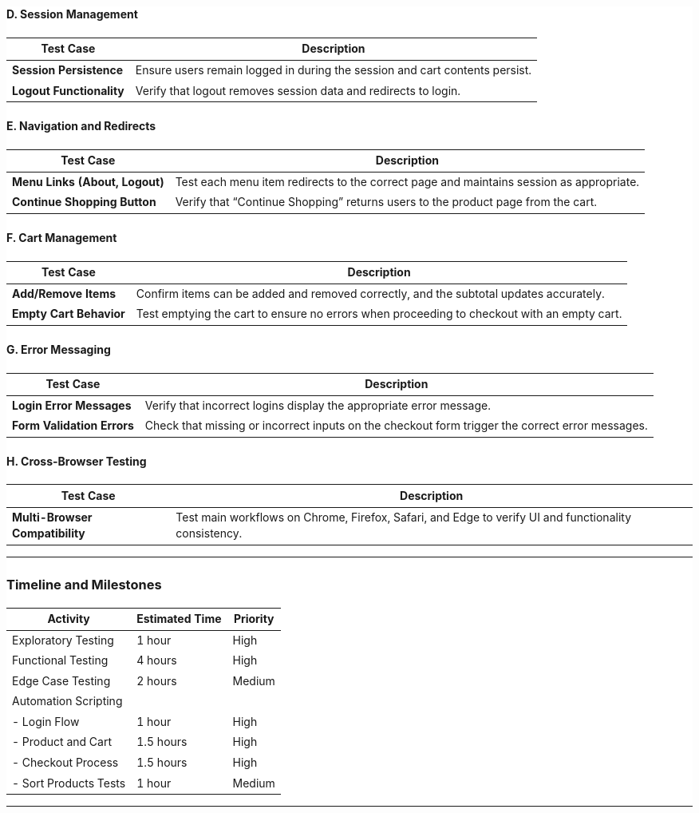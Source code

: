 #### D. Session Management
| Test Case | Description |
|-----------------------------------|---------------------------------------------------------------------------------------------------|
| **Session Persistence** | Ensure users remain logged in during the session and cart contents persist. |
| **Logout Functionality** | Verify that logout removes session data and redirects to login. |

#### E. Navigation and Redirects
| Test Case | Description |
|-----------------------------------|---------------------------------------------------------------------------------------------------|
| **Menu Links (About, Logout)** | Test each menu item redirects to the correct page and maintains session as appropriate. |
| **Continue Shopping Button** | Verify that “Continue Shopping” returns users to the product page from the cart. |

#### F. Cart Management
| Test Case | Description |
|-----------------------------------|---------------------------------------------------------------------------------------------------|
| **Add/Remove Items** | Confirm items can be added and removed correctly, and the subtotal updates accurately. |
| **Empty Cart Behavior** | Test emptying the cart to ensure no errors when proceeding to checkout with an empty cart. |

#### G. Error Messaging
| Test Case | Description |
|-----------------------------------|---------------------------------------------------------------------------------------------------|
| **Login Error Messages** | Verify that incorrect logins display the appropriate error message. |
| **Form Validation Errors** | Check that missing or incorrect inputs on the checkout form trigger the correct error messages. |

#### H. Cross-Browser Testing
| Test Case                   | Description                                                                                   |
|-----------------------------|-----------------------------------------------------------------------------------------------|
| **Multi-Browser Compatibility** | Test main workflows on Chrome, Firefox, Safari, and Edge to verify UI and functionality consistency. |

--- 



### Timeline and Milestones

| Activity            | Estimated Time | Priority |
|---------------------|----------------|----------|
| Exploratory Testing | 1 hour         | High     |
| Functional Testing  | 4 hours        | High     |
| Edge Case Testing   | 2 hours        | Medium   |
| Automation Scripting |               |          |
| - Login Flow        | 1 hour         | High     |
| - Product and Cart  | 1.5 hours      | High     |
| - Checkout Process  | 1.5 hours      | High     |
| - Sort Products Tests  | 1 hour         | Medium   |

---